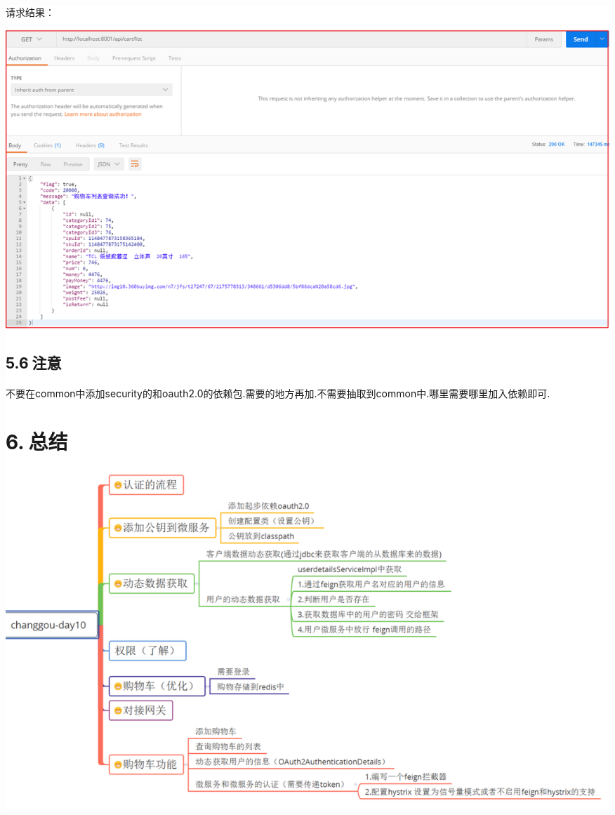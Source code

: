 请求结果：

![56](https://raw.githubusercontent.com/Novak666/Learning-working-skill/main/畅购/2021.11.21/pics/56.png)

## 5.6 注意

不要在common中添加security的和oauth2.0的依赖包.需要的地方再加.不需要抽取到common中.哪里需要哪里加入依赖即可.

# 6. 总结

![57](https://raw.githubusercontent.com/Novak666/Learning-working-skill/main/畅购/2021.11.21/pics/57.png)